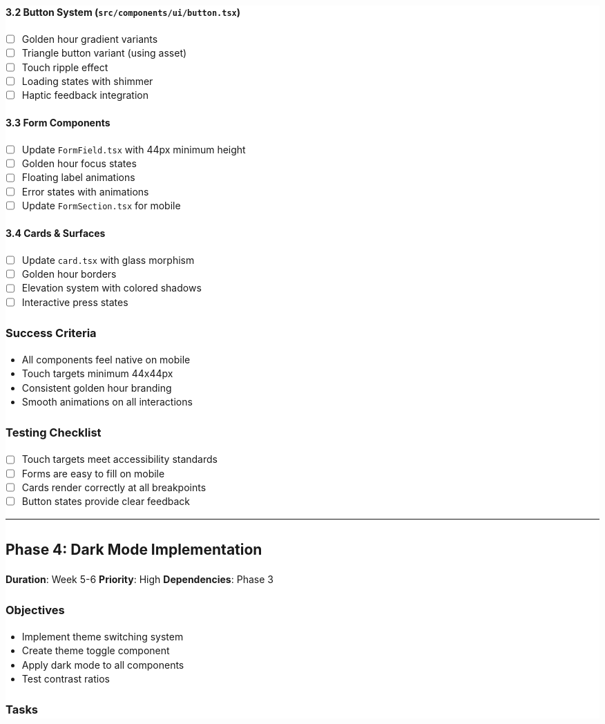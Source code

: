 #### 3.2 Button System (`src/components/ui/button.tsx`)

- [ ] Golden hour gradient variants
- [ ] Triangle button variant (using asset)
- [ ] Touch ripple effect
- [ ] Loading states with shimmer
- [ ] Haptic feedback integration

#### 3.3 Form Components

- [ ] Update `FormField.tsx` with 44px minimum height
- [ ] Golden hour focus states
- [ ] Floating label animations
- [ ] Error states with animations
- [ ] Update `FormSection.tsx` for mobile

#### 3.4 Cards & Surfaces

- [ ] Update `card.tsx` with glass morphism
- [ ] Golden hour borders
- [ ] Elevation system with colored shadows
- [ ] Interactive press states

### Success Criteria

- All components feel native on mobile
- Touch targets minimum 44x44px
- Consistent golden hour branding
- Smooth animations on all interactions

### Testing Checklist

- [ ] Touch targets meet accessibility standards
- [ ] Forms are easy to fill on mobile
- [ ] Cards render correctly at all breakpoints
- [ ] Button states provide clear feedback

---

## Phase 4: Dark Mode Implementation

**Duration**: Week 5-6
**Priority**: High
**Dependencies**: Phase 3

### Objectives

- Implement theme switching system
- Create theme toggle component
- Apply dark mode to all components
- Test contrast ratios

### Tasks
